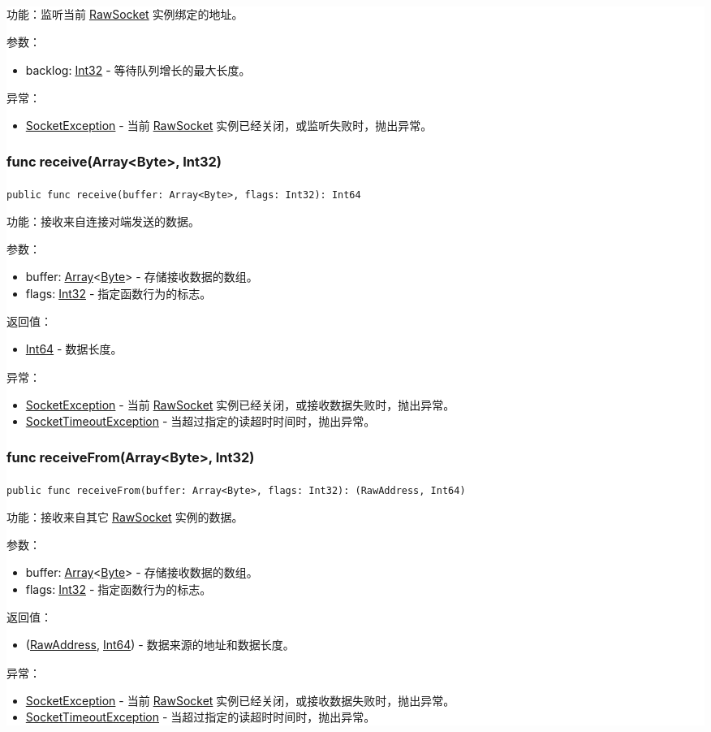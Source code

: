 功能：监听当前 [RawSocket](socket_package_classes.md#class-rawsocket) 实例绑定的地址。

参数：

- backlog: [Int32](../../core/core_package_api/core_package_intrinsics.md#int32) - 等待队列增长的最大长度。

异常：

- [SocketException](socket_package_exceptions.md#class-socketexception) - 当前 [RawSocket](socket_package_classes.md#class-rawsocket) 实例已经关闭，或监听失败时，抛出异常。

### func receive(Array\<Byte>, Int32)

```cangjie
public func receive(buffer: Array<Byte>, flags: Int32): Int64
```

功能：接收来自连接对端发送的数据。

参数：

- buffer: [Array](../../core/core_package_api/core_package_structs.md#struct-arrayt)\<[Byte](../../core/core_package_api/core_package_types.md#type-byte)> - 存储接收数据的数组。
- flags: [Int32](../../core/core_package_api/core_package_intrinsics.md#int32) - 指定函数行为的标志。

返回值：

- [Int64](../../core/core_package_api/core_package_intrinsics.md#int64) - 数据长度。

异常：

- [SocketException](socket_package_exceptions.md#class-socketexception) - 当前 [RawSocket](socket_package_classes.md#class-rawsocket) 实例已经关闭，或接收数据失败时，抛出异常。
- [SocketTimeoutException](socket_package_exceptions.md#class-sockettimeoutexception) - 当超过指定的读超时时间时，抛出异常。

### func receiveFrom(Array\<Byte>, Int32)

```cangjie
public func receiveFrom(buffer: Array<Byte>, flags: Int32): (RawAddress, Int64)
```

功能：接收来自其它 [RawSocket](socket_package_classes.md#class-rawsocket) 实例的数据。

参数：

- buffer: [Array](../../core/core_package_api/core_package_structs.md#struct-arrayt)\<[Byte](../../core/core_package_api/core_package_types.md#type-byte)> - 存储接收数据的数组。
- flags: [Int32](../../core/core_package_api/core_package_intrinsics.md#int32) - 指定函数行为的标志。

返回值：

- ([RawAddress](socket_package_structs.md#struct-rawaddress), [Int64](../../core/core_package_api/core_package_intrinsics.md#int64)) - 数据来源的地址和数据长度。

异常：

- [SocketException](socket_package_exceptions.md#class-socketexception) - 当前 [RawSocket](socket_package_classes.md#class-rawsocket) 实例已经关闭，或接收数据失败时，抛出异常。
- [SocketTimeoutException](socket_package_exceptions.md#class-sockettimeoutexception) - 当超过指定的读超时时间时，抛出异常。
